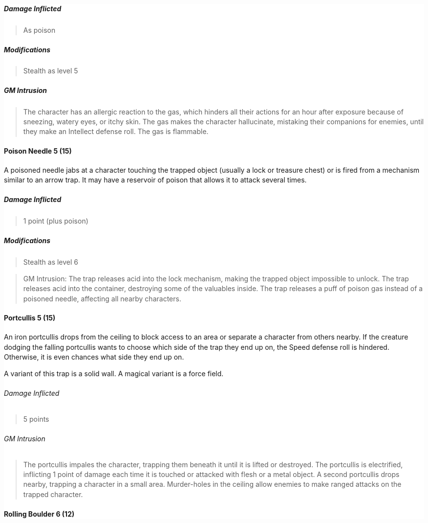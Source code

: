
  
##### Damage Inflicted 
  
>As poison 
  
##### Modifications
  
>Stealth as level 5 
  
##### GM Intrusion
  
>The character has an allergic reaction to the gas, which hinders all their actions for an hour after exposure because of sneezing, watery eyes, or itchy skin. The gas makes the character hallucinate, mistaking their companions for enemies, until they make an Intellect defense roll. The gas is flammable.
  
#### Poison Needle 5 (15)
  
A poisoned needle jabs at a character touching the trapped object (usually a lock or treasure chest) or is fired from a mechanism similar to an arrow trap. It may have a reservoir of poison that allows it to attack several times. 
  
##### Damage Inflicted
  
>1 point (plus poison)
  
##### Modifications 
  
>Stealth as level 6 
  
>GM Intrusion: The trap releases acid into the lock mechanism, making the trapped object impossible to unlock. The trap releases acid into the container, destroying some of the valuables inside. The trap releases a puff of poison gas instead of a poisoned needle, affecting all nearby characters.
  
#### Portcullis 5 (15)
  
An iron portcullis drops from the ceiling to block access to an area or separate a character from others nearby. If the creature dodging the falling portcullis wants to choose which side of the trap they end up on, the Speed defense roll is hindered. Otherwise, it is even chances what side they end up on. 
  

  
A variant of this trap is a solid wall. A magical variant is a force field. 
  
###### Damage Inflicted 
  
>5 points
  
###### GM Intrusion 
  
>The portcullis impales the character, trapping them beneath it until it is lifted or destroyed. The portcullis is electrified, inflicting 1 point of damage each time it is touched or attacked with flesh or a metal object. A second portcullis drops nearby, trapping a character in a small area. Murder-holes in the ceiling allow enemies to make ranged attacks on the trapped character.
  
#### Rolling Boulder 6 (12)
  